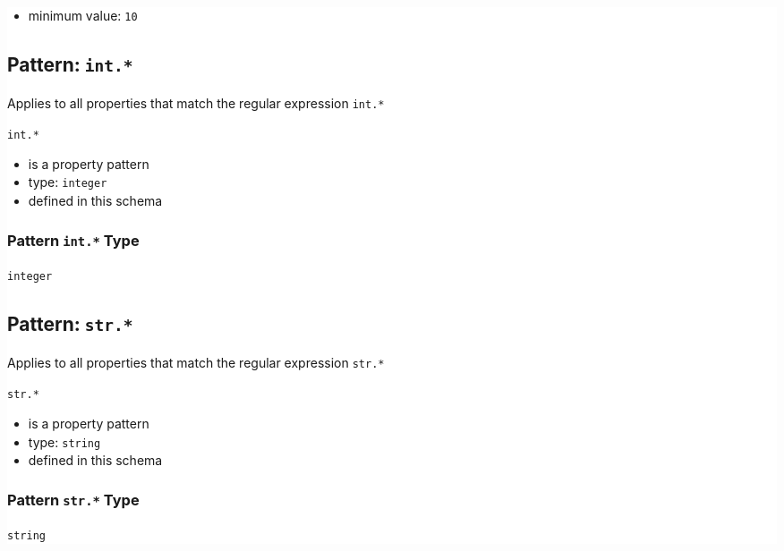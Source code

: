 - minimum value: `10`

## Pattern: `int.*`

Applies to all properties that match the regular expression `int.*`

`int.*`

- is a property pattern
- type: `integer`
- defined in this schema

### Pattern `int.*` Type

`integer`

## Pattern: `str.*`

Applies to all properties that match the regular expression `str.*`

`str.*`

- is a property pattern
- type: `string`
- defined in this schema

### Pattern `str.*` Type

`string`
